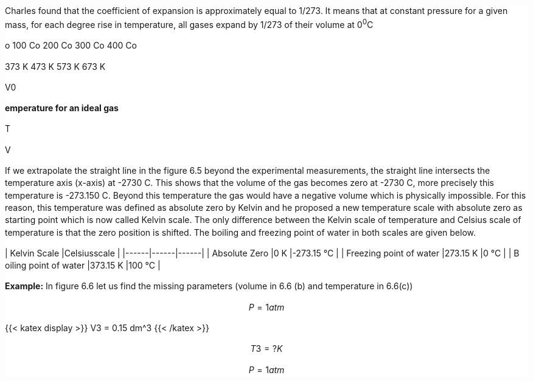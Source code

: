 Charles found that the coefficient of expansion is approximately equal to 1/273. It means that at constant pressure for a given mass, for each degree rise in temperature, all gases expand by 1/273 of their volume at 0<sup>0</sup>C

o 100 Co 200 Co 300 Co 400 Co

373 K 473 K 573 K 673 K

V0

**emperature for an ideal gas**

T

V


  

If we extrapolate the straight line in the figure 6.5 beyond the experimental measurements, the straight line intersects the temperature axis (x-axis) at -2730 C. This shows that the volume of the gas becomes zero at -2730 C, more precisely this temperature is -273.150 C. Beyond this temperature the gas would have a negative volume which is physically impossible. For this reason, this temperature was defined as absolute zero by Kelvin and he proposed a new temperature scale with absolute zero as starting point which is now called Kelvin scale. The only difference between the Kelvin scale of temperature and Celsius scale of temperature is that the zero position is shifted. The boiling and freezing point of water in both scales are given below.





| Kelvin Scale |Celsiusscale |
|------|------|------|
| Absolute Zero |0 K |-273.15 °C |
| Freezing point of water |273.15 K |0 °C |
| B oiling point of water |373.15 K |100 °C |

**Example:** In figure 6.6 let us find the missing parameters (volume in 6.6 (b) and temperature in 6.6(c))

$$
P = 1 atm 
$$

{{< katex display >}}
V3 = 0.15 dm^3
{{< /katex >}}


$$
T3 = ? K
$$


$$
P = 1 atm 
$$
